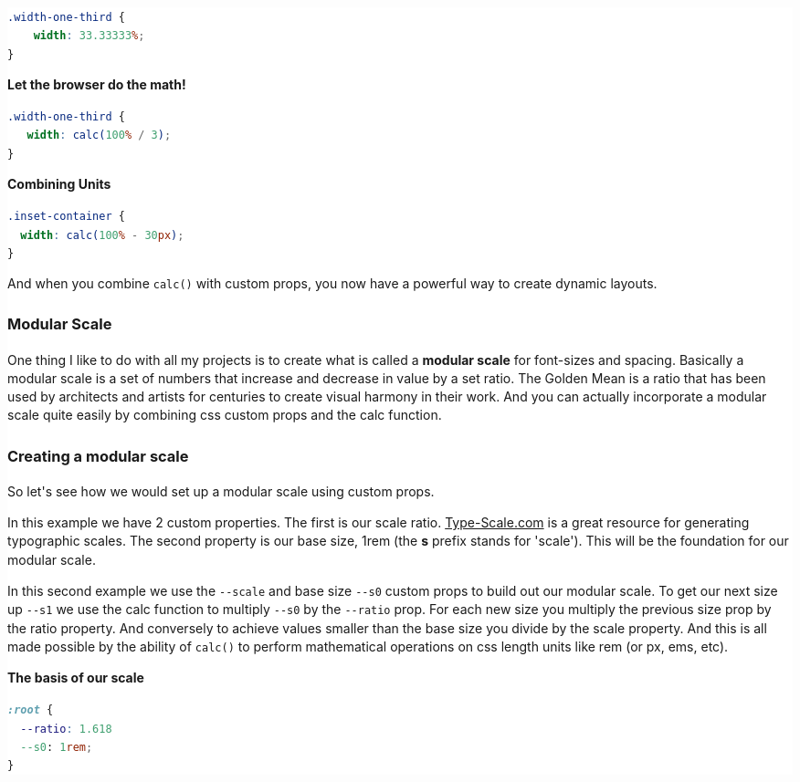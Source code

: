 ```css
.width-one-third {
	width: 33.33333%; 
}
```

**Let the browser do the math!**

```css
.width-one-third {
   width: calc(100% / 3);
}
```

**Combining Units**

```css
.inset-container {
  width: calc(100% - 30px);
}
```

And when you combine `calc()` with custom props, you now have a powerful way to create dynamic layouts.

### Modular Scale

One thing I like to do with all my projects is to create what is called a **modular scale** for font-sizes and spacing. Basically a modular scale is a set of numbers that increase and decrease in value by a set ratio. The Golden Mean is a ratio that has been used by architects and artists for centuries to create visual harmony in their work.  And you can actually incorporate a modular scale quite easily by combining css custom props and the calc function.

### Creating a modular scale

So let's see how we would set up a modular scale using custom props.

In this example we have 2 custom properties. The first is our scale ratio. [Type-Scale.com](http://Type-Scale.com) is a great resource for generating typographic scales. The second property is our base size, 1rem (the **s** prefix stands for 'scale'). This will be the foundation for our modular scale. 

In this second example we use the `--scale` and base size `--s0` custom props to build out our modular scale. To get our next size up `--s1` we use the calc function to multiply `--s0`  by the `--ratio` prop. For each new size you multiply the previous size prop by the ratio property. And conversely to achieve values smaller than the base size you divide by the scale property. And this is all made possible by the ability of `calc()` to perform mathematical operations on css length units like rem (or px, ems, etc).

**The basis of our scale**

```css
:root {
  --ratio: 1.618
  --s0: 1rem;
}
```

